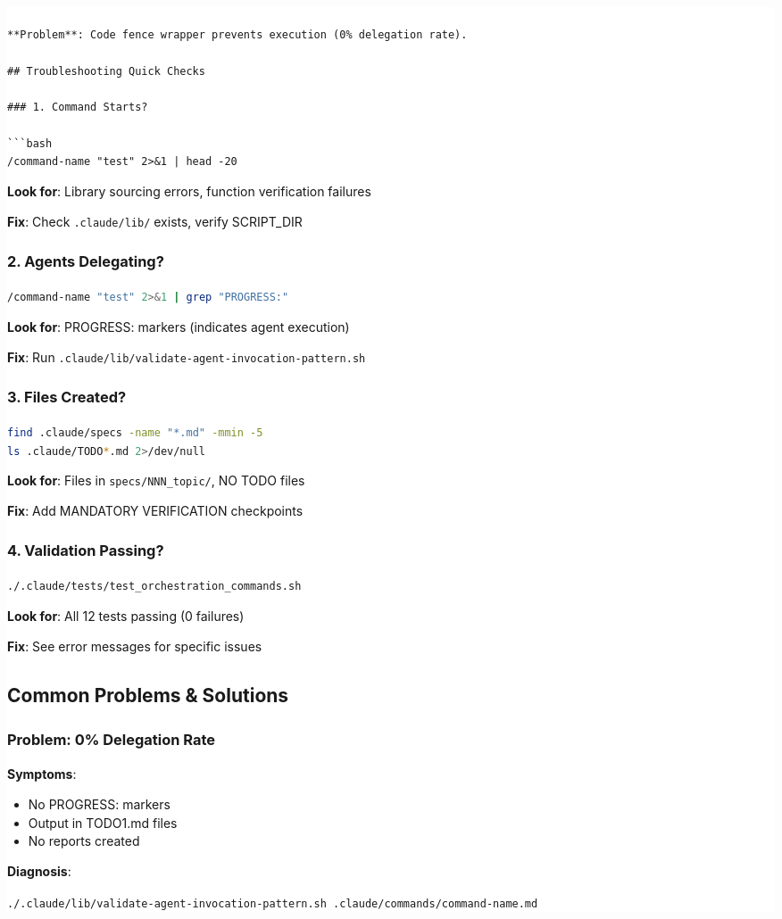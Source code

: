 ```

**Problem**: Code fence wrapper prevents execution (0% delegation rate).

## Troubleshooting Quick Checks

### 1. Command Starts?

```bash
/command-name "test" 2>&1 | head -20
```

**Look for**: Library sourcing errors, function verification failures

**Fix**: Check `.claude/lib/` exists, verify SCRIPT_DIR

### 2. Agents Delegating?

```bash
/command-name "test" 2>&1 | grep "PROGRESS:"
```

**Look for**: PROGRESS: markers (indicates agent execution)

**Fix**: Run `.claude/lib/validate-agent-invocation-pattern.sh`

### 3. Files Created?

```bash
find .claude/specs -name "*.md" -mmin -5
ls .claude/TODO*.md 2>/dev/null
```

**Look for**: Files in `specs/NNN_topic/`, NO TODO files

**Fix**: Add MANDATORY VERIFICATION checkpoints

### 4. Validation Passing?

```bash
./.claude/tests/test_orchestration_commands.sh
```

**Look for**: All 12 tests passing (0 failures)

**Fix**: See error messages for specific issues

## Common Problems & Solutions

### Problem: 0% Delegation Rate

**Symptoms**:
- No PROGRESS: markers
- Output in TODO1.md files
- No reports created

**Diagnosis**:
```bash
./.claude/lib/validate-agent-invocation-pattern.sh .claude/commands/command-name.md
```
